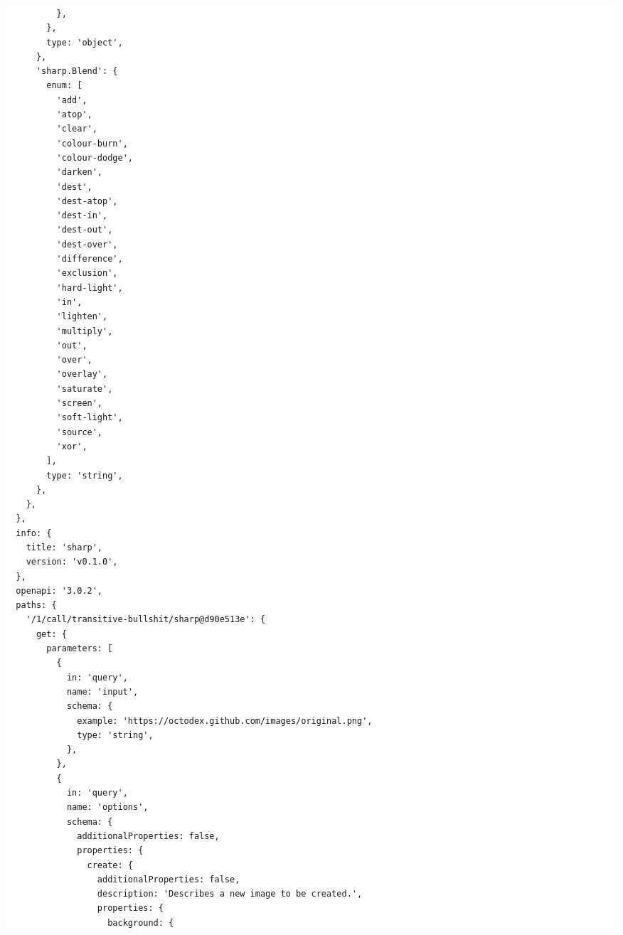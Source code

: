               },
            },
            type: 'object',
          },
          'sharp.Blend': {
            enum: [
              'add',
              'atop',
              'clear',
              'colour-burn',
              'colour-dodge',
              'darken',
              'dest',
              'dest-atop',
              'dest-in',
              'dest-out',
              'dest-over',
              'difference',
              'exclusion',
              'hard-light',
              'in',
              'lighten',
              'multiply',
              'out',
              'over',
              'overlay',
              'saturate',
              'screen',
              'soft-light',
              'source',
              'xor',
            ],
            type: 'string',
          },
        },
      },
      info: {
        title: 'sharp',
        version: 'v0.1.0',
      },
      openapi: '3.0.2',
      paths: {
        '/1/call/transitive-bullshit/sharp@d90e513e': {
          get: {
            parameters: [
              {
                in: 'query',
                name: 'input',
                schema: {
                  example: 'https://octodex.github.com/images/original.png',
                  type: 'string',
                },
              },
              {
                in: 'query',
                name: 'options',
                schema: {
                  additionalProperties: false,
                  properties: {
                    create: {
                      additionalProperties: false,
                      description: 'Describes a new image to be created.',
                      properties: {
                        background: {